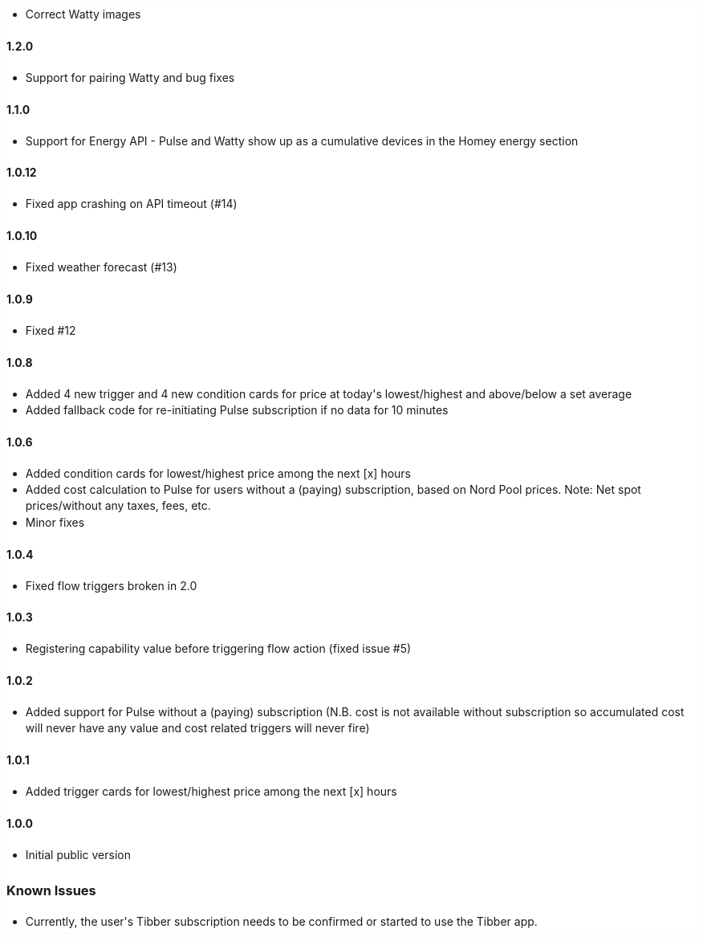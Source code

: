 - Correct Watty images

#### 1.2.0

- Support for pairing Watty and bug fixes

#### 1.1.0

- Support for Energy API - Pulse and Watty show up as a cumulative devices in the Homey energy
  section

#### 1.0.12

- Fixed app crashing on API timeout (#14)

#### 1.0.10

- Fixed weather forecast (#13)
  &nbsp;

#### 1.0.9

- Fixed #12

#### 1.0.8

- Added 4 new trigger and 4 new condition cards for price at today's lowest/highest and above/below
  a set average
- Added fallback code for re-initiating Pulse subscription if no data for 10 minutes

#### 1.0.6

- Added condition cards for lowest/highest price among the next [x] hours
- Added cost calculation to Pulse for users without a (paying) subscription, based on Nord Pool
  prices. Note: Net spot prices/without any taxes, fees, etc.
- Minor fixes

#### 1.0.4

- Fixed flow triggers broken in 2.0

#### 1.0.3

- Registering capability value before triggering flow action (fixed issue #5)
  &nbsp;

#### 1.0.2

- Added support for Pulse without a (paying) subscription (N.B. cost is not available without
  subscription so accumulated cost will never have any value and cost related triggers will never
  fire)

#### 1.0.1

- Added trigger cards for lowest/highest price among the next [x] hours

#### 1.0.0

- Initial public version

### Known Issues

- Currently, the user's Tibber subscription needs to be confirmed or started to use the Tibber app.
